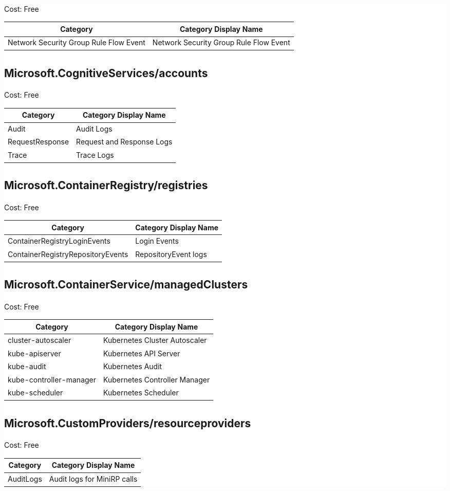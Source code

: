 Cost: Free 

|Category |Category Display Name|
|---|---|
|Network Security Group Rule Flow Event|Network Security Group Rule Flow Event|


## Microsoft.CognitiveServices/accounts

Cost: Free 

|Category |Category Display Name|
|---|---|
|Audit|Audit Logs|
|RequestResponse|Request and Response Logs|
|Trace|Trace Logs|


## Microsoft.ContainerRegistry/registries

Cost: Free 

|Category |Category Display Name|
|---|---|
|ContainerRegistryLoginEvents|Login Events|
|ContainerRegistryRepositoryEvents|RepositoryEvent logs|


## Microsoft.ContainerService/managedClusters

Cost: Free 

|Category |Category Display Name|
|---|---|
|cluster-autoscaler|Kubernetes Cluster Autoscaler|
|kube-apiserver|Kubernetes API Server|
|kube-audit|Kubernetes Audit|
|kube-controller-manager|Kubernetes Controller Manager|
|kube-scheduler|Kubernetes Scheduler|


## Microsoft.CustomProviders/resourceproviders

Cost: Free 

|Category |Category Display Name|
|---|---|
|AuditLogs|Audit logs for MiniRP calls|
